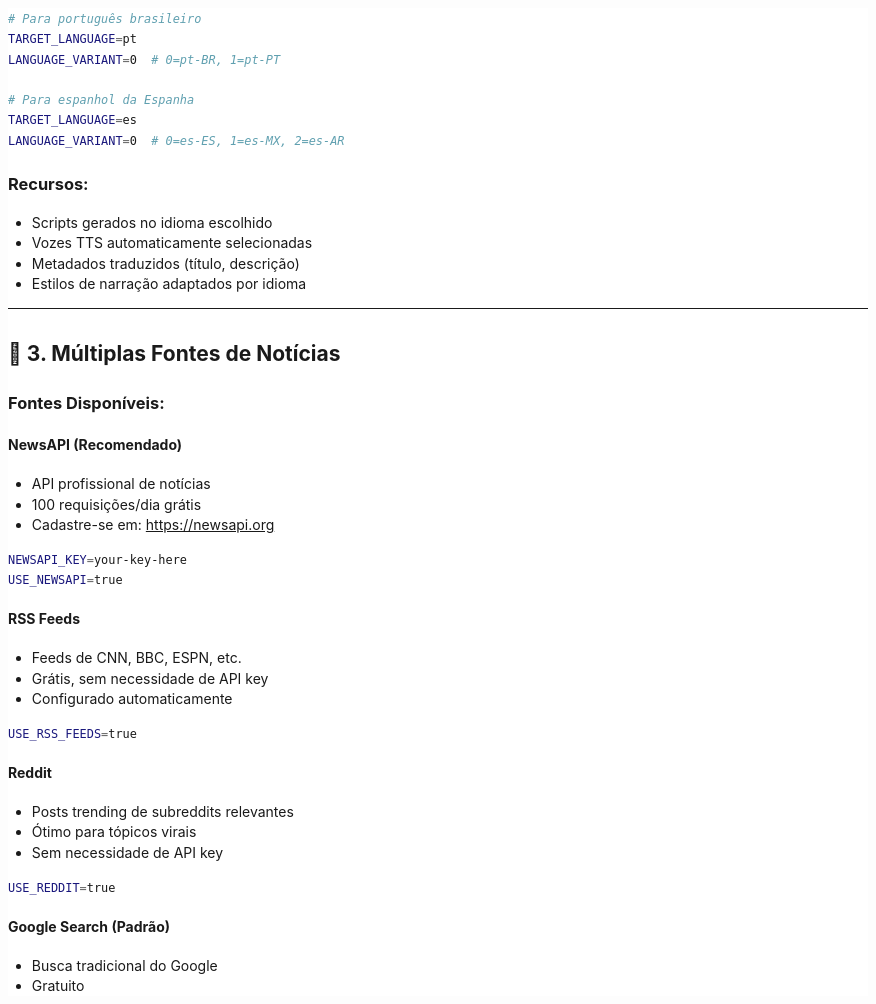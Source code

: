```bash
# Para português brasileiro
TARGET_LANGUAGE=pt
LANGUAGE_VARIANT=0  # 0=pt-BR, 1=pt-PT

# Para espanhol da Espanha
TARGET_LANGUAGE=es
LANGUAGE_VARIANT=0  # 0=es-ES, 1=es-MX, 2=es-AR
```

### Recursos:
- Scripts gerados no idioma escolhido
- Vozes TTS automaticamente selecionadas
- Metadados traduzidos (título, descrição)
- Estilos de narração adaptados por idioma

---

## 📰 **3. Múltiplas Fontes de Notícias**

### Fontes Disponíveis:

#### **NewsAPI** (Recomendado)
- API profissional de notícias
- 100 requisições/dia grátis
- Cadastre-se em: https://newsapi.org

```bash
NEWSAPI_KEY=your-key-here
USE_NEWSAPI=true
```

#### **RSS Feeds**
- Feeds de CNN, BBC, ESPN, etc.
- Grátis, sem necessidade de API key
- Configurado automaticamente

```bash
USE_RSS_FEEDS=true
```

#### **Reddit**
- Posts trending de subreddits relevantes
- Ótimo para tópicos virais
- Sem necessidade de API key

```bash
USE_REDDIT=true
```

#### **Google Search** (Padrão)
- Busca tradicional do Google
- Gratuito
